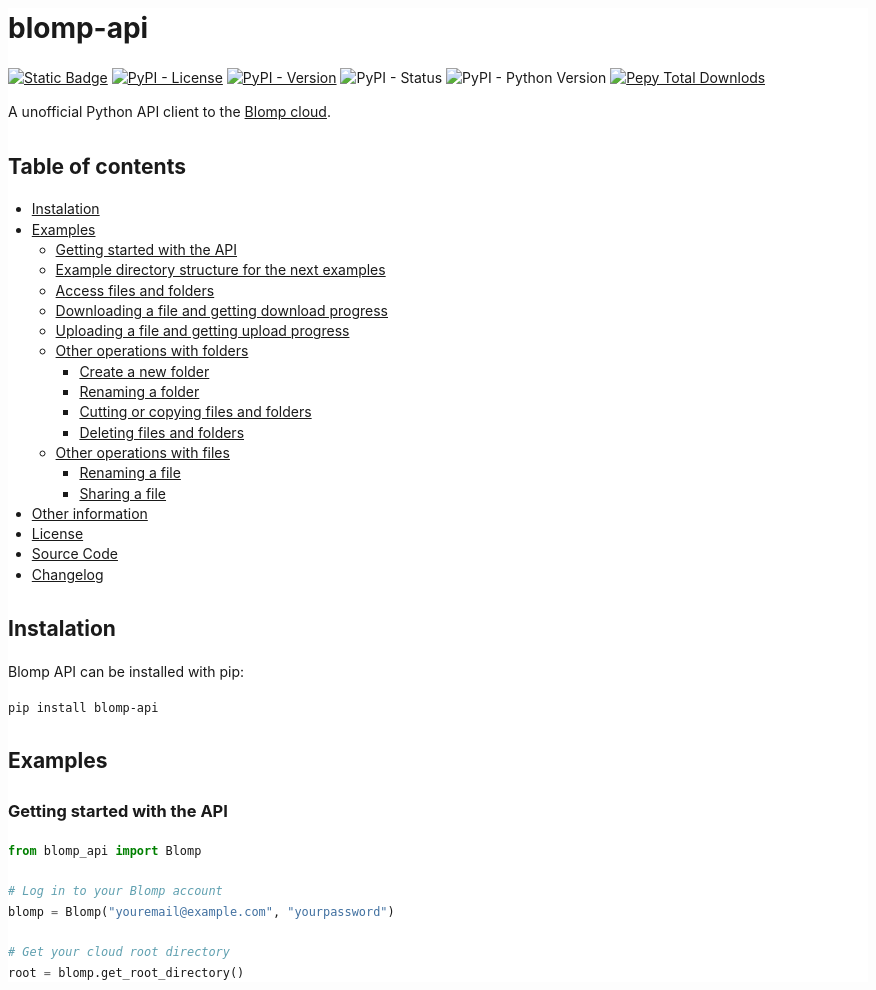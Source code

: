 # blomp-api

[![Static Badge](https://img.shields.io/badge/GitHub-Source_code-blue?logo=github&logoColor=white)](https://github.com/Izak76/blomp-api)
[![PyPI - License](https://img.shields.io/pypi/l/blomp-api)](https://github.com/Izak76/blomp-api/blob/main/LICENSE)
[![PyPI - Version](https://img.shields.io/pypi/v/blomp-api)](https://pypi.org/project/blomp-api)
![PyPI - Status](https://img.shields.io/pypi/status/blomp-api)
![PyPI - Python Version](https://img.shields.io/pypi/pyversions/blomp-api?logo=python&logoColor=white)
[![Pepy Total Downlods](https://img.shields.io/pepy/dt/blomp-api)](https://www.pepy.tech/projects/blomp-api)

A unofficial Python API client to the [Blomp cloud](https://www.blomp.com).

## Table of contents
- [Instalation](#instalation)
- [Examples](#examples)
    - [Getting started with the API](#getting-started-with-the-api)
    - [Example directory structure for the next examples](#example-directory-structure-for-the-next-examples)
    - [Access files and folders](#access-files-and-folders)
    - [Downloading a file and getting download progress](#downloading-a-file-and-getting-download-progress)
    - [Uploading a file and getting upload progress](#uploading-a-file-and-getting-upload-progress)
    - [Other operations with folders](#other-operations-with-folders)
        - [Create a new folder](#create-a-new-folder)
        - [Renaming a folder](#renaming-a-folder)
        - [Cutting or copying files and folders](#cutting-or-copying-files-and-folders)
        - [Deleting files and folders](#deleting-files-and-folders)
    - [Other operations with files](#other-operations-with-files)
        - [Renaming a file](#renaming-a-file)
        - [Sharing a file](#sharing-a-file)
- [Other information](#other-information)
- [License](#license)
- [Source Code](#source-code)
- [Changelog](#changelog)

## Instalation
Blomp API can be installed with pip:
```sh
pip install blomp-api
```

## Examples

### Getting started with the API
```python
from blomp_api import Blomp

# Log in to your Blomp account
blomp = Blomp("youremail@example.com", "yourpassword")

# Get your cloud root directory
root = blomp.get_root_directory()
```
